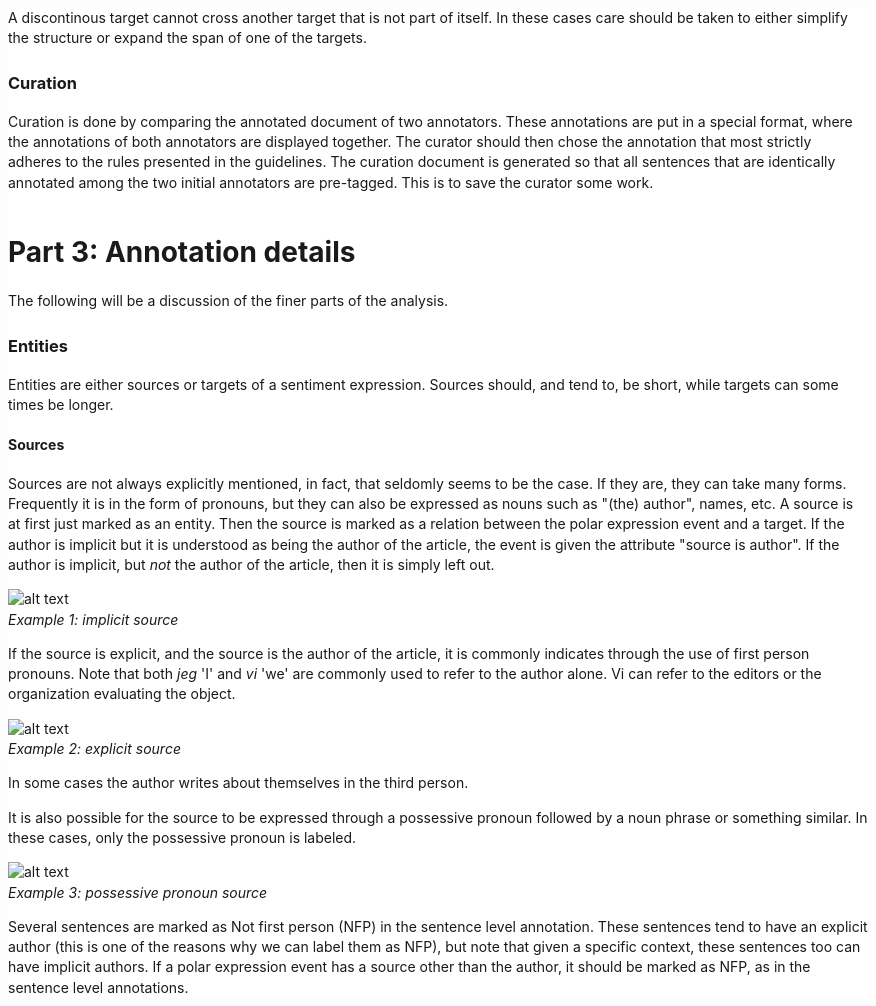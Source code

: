 A discontinous target cannot cross another target that is not part of itself. In these cases care should be taken to either simplify the structure or expand the span of one of the targets. 

### Curation
Curation is done by comparing the annotated document of two annotators. These annotations are put in a special format, where the annotations of both annotators are displayed together. The curator should then chose the annotation that most strictly adheres to the rules presented in the guidelines. The curation document is generated so that all sentences that are identically annotated among the two initial annotators are pre-tagged. This is to save the curator some work.


# Part 3: Annotation details
The following will be a discussion of the finer parts of the analysis.

### Entities
Entities are either sources or targets of a sentiment expression. Sources should, and tend to, be short, while targets can some times be longer.




#### Sources
Sources are not always explicitly mentioned, in fact, that seldomly seems to be the case. If they are, they can take many forms. Frequently it is in the form of pronouns, but they can also be expressed as nouns such as "(the) author", names, etc. A source is at first just marked as an entity. Then the source is marked as a relation between the polar expression event and a target. If the author is implicit but it is understood as being the author of the article, the event is given the attribute "source is author". If the author is implicit, but *not* the author of the article, then it is simply left out.  


[image1]: https://raw.githubusercontent.com/ltgoslo/norec_fine/master/annotation_guidelines/setning2.png "Labels"

![alt text][image1]
<br/>*Example 1: implicit source*
  
If the source is explicit, and the source is the author of the article, it is commonly indicates through the use of first person pronouns. Note that both *jeg* 'I' and *vi* 'we' are commonly used to refer to the author alone. Vi can refer to the editors or the organization evaluating the object. 

[image7]: https://raw.githubusercontent.com/ltgoslo/norec_fine/master/annotation_guidelines/images/source_example.png "Labels"

![alt text][image7]
<br/>*Example 2: explicit source*

In some cases the author writes about themselves in the third person.

It is also possible for the source to be expressed through a possessive pronoun followed by a noun phrase or something similar. In these cases, only the possessive pronoun is labeled.

[image8]: https://raw.githubusercontent.com/ltgoslo/norec_fine/master/annotation_guidelines/images/source_possessive.png "Labels"

![alt text][image8]
<br/>*Example 3: possessive pronoun source*

Several sentences are marked as Not first person (NFP) in the sentence level annotation. These sentences tend to have an explicit author (this is one of the reasons why we can label them as NFP), but note that given a specific context, these sentences too can have implicit authors. If a polar expression event has a source other than the author, it should be marked as NFP, as in the sentence level annotations.


[image9]: https://raw.githubusercontent.com/ltgoslo/norec_fine/master/annotation_guidelines/images/target_polar.png "Labels"
[image2]: https://raw.githubusercontent.com/ltgoslo/norec_fine/master/annotation_guidelines/setning1.png "Labels"
[image6]: https://raw.githubusercontent.com/ltgoslo/norec_fine/master/annotation_guidelines/setning6.png "Labels"
[image5]: https://raw.githubusercontent.com/ltgoslo/norec_fine/master/annotation_guidelines/setning5.png "Labels"
[image4]: https://raw.githubusercontent.com/ltgoslo/norec_fine/master/annotation_guidelines/setning4.png "Labels"